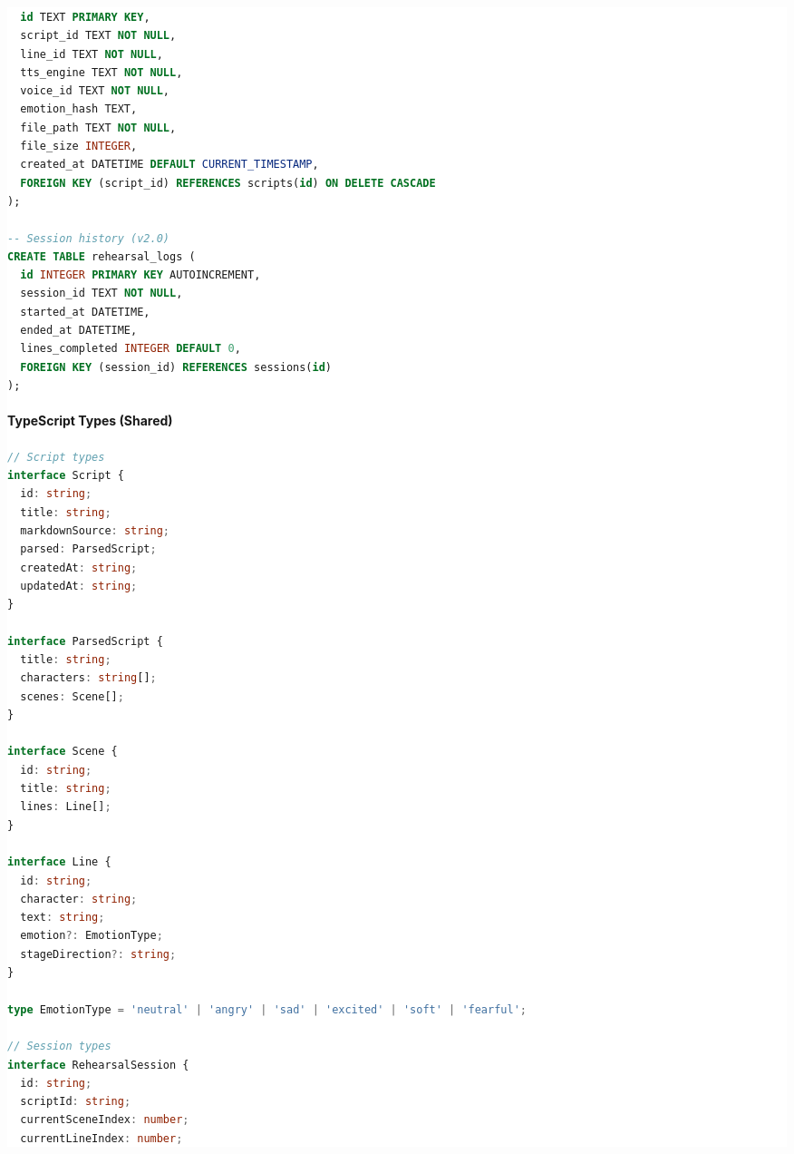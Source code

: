 ```sql
  id TEXT PRIMARY KEY,
  script_id TEXT NOT NULL,
  line_id TEXT NOT NULL,
  tts_engine TEXT NOT NULL,
  voice_id TEXT NOT NULL,
  emotion_hash TEXT,
  file_path TEXT NOT NULL,
  file_size INTEGER,
  created_at DATETIME DEFAULT CURRENT_TIMESTAMP,
  FOREIGN KEY (script_id) REFERENCES scripts(id) ON DELETE CASCADE
);

-- Session history (v2.0)
CREATE TABLE rehearsal_logs (
  id INTEGER PRIMARY KEY AUTOINCREMENT,
  session_id TEXT NOT NULL,
  started_at DATETIME,
  ended_at DATETIME,
  lines_completed INTEGER DEFAULT 0,
  FOREIGN KEY (session_id) REFERENCES sessions(id)
);
```

#### TypeScript Types (Shared)

```typescript
// Script types
interface Script {
  id: string;
  title: string;
  markdownSource: string;
  parsed: ParsedScript;
  createdAt: string;
  updatedAt: string;
}

interface ParsedScript {
  title: string;
  characters: string[];
  scenes: Scene[];
}

interface Scene {
  id: string;
  title: string;
  lines: Line[];
}

interface Line {
  id: string;
  character: string;
  text: string;
  emotion?: EmotionType;
  stageDirection?: string;
}

type EmotionType = 'neutral' | 'angry' | 'sad' | 'excited' | 'soft' | 'fearful';

// Session types
interface RehearsalSession {
  id: string;
  scriptId: string;
  currentSceneIndex: number;
  currentLineIndex: number;
```